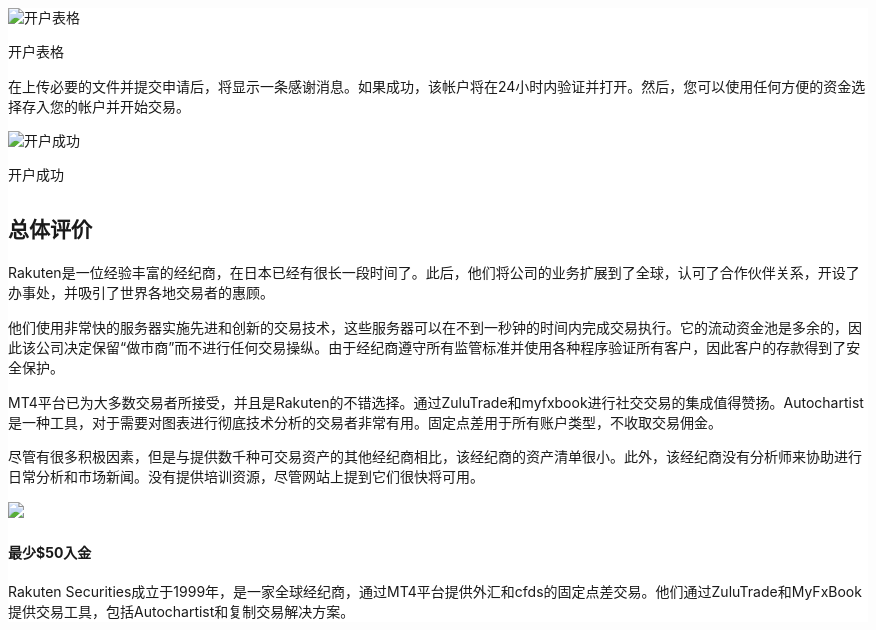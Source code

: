 ![开户表格](https://cdn.fendou.la/funstoutiao/2020/10/Rakuten-Securities-Account-Opening-Form-1024x795.png "开户表格")

开户表格

在上传必要的文件并提交申请后，将显示一条感谢消息。如果成功，该帐户将在24小时内验证并打开。然后，您可以使用任何方便的资金选择存入您的帐户并开始交易。

![开户成功](https://cdn.fendou.la/funstoutiao/2020/10/Rakuten-Securities-Account-Opening-Success.png "开户成功")

开户成功

## 总体评价

Rakuten是一位经验丰富的经纪商，在日本已经有很长一段时间了。此后，他们将公司的业务扩展到了全球，认可了合作伙伴关系，开设了办事处，并吸引了世界各地交易者的惠顾。

他们使用非常快的服务器实施先进和创新的交易技术，这些服务器可以在不到一秒钟的时间内完成交易执行。它的流动资金池是多余的，因此该公司决定保留“做市商”而不进行任何交易操纵。由于经纪商遵守所有监管标准并使用各种程序验证所有客户，因此客户的存款得到了安全保护。

MT4平台已为大多数交易者所接受，并且是Rakuten的不错选择。通过ZuluTrade和myfxbook进行社交交易的集成值得赞扬。Autochartist是一种工具，对于需要对图表进行彻底技术分析的交易者非常有用。固定点差用于所有账户类型，不收取交易佣金。

尽管有很多积极因素，但是与提供数千种可交易资产的其他经纪商相比，该经纪商的资产清单很小。此外，该经纪商没有分析师来协助进行日常分析和市场新闻。没有提供培训资源，尽管网站上提到它们很快将可用。

![](https://cdn.fendou.la/funstoutiao/2020/10/Rakuten-Securities-Logo.png)

#### 最少$50入金

Rakuten Securities成立于1999年，是一家全球经纪商，通过MT4平台提供外汇和cfds的固定点差交易。他们通过ZuluTrade和MyFxBook提供交易工具，包括Autochartist和复制交易解决方案。
